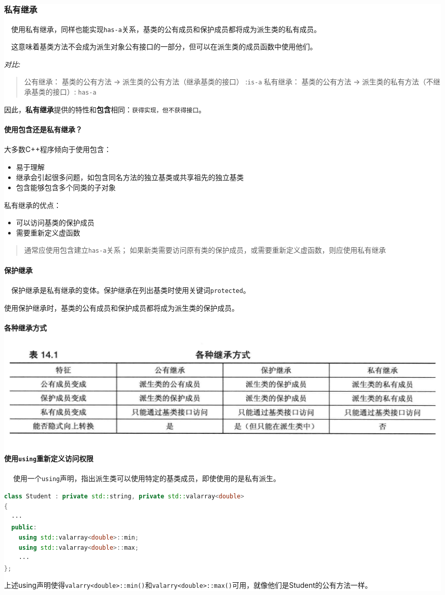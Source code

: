 ### 私有继承

&emsp;使用私有继承，同样也能实现`has-a`关系，基类的公有成员和保护成员都将成为派生类的私有成员。

&emsp;这意味着基类方法不会成为派生对象公有接口的一部分，但可以在派生类的成员函数中使用他们。

*对比:*
> 公有继承： 基类的公有方法 -> 派生类的公有方法（继承基类的接口） :`is-a`
> 私有继承： 基类的公有方法 -> 派生类的私有方法（不继承基类的接口）: `has-a`

因此，**私有继承**提供的特性和**包含**相同：`获得实现，但不获得接口`。



#### 使用包含还是私有继承？

大多数C++程序倾向于使用包含：
  + 易于理解
  + 继承会引起很多问题，如包含同名方法的独立基类或共享祖先的独立基类
  + 包含能够包含多个同类的子对象

私有继承的优点：
  + 可以访问基类的保护成员
  + 需要重新定义虚函数

> 通常应使用包含建立`has-a`关系；
> 如果新类需要访问原有类的保护成员，或需要重新定义虚函数，则应使用私有继承

#### 保护继承

&emsp;保护继承是私有继承的变体。保护继承在列出基类时使用关键词`protected`。

使用保护继承时，基类的公有成员和保护成员都将成为派生类的保护成员。

#### 各种继承方式

![](img/chapter14/各种继承方式.png)

#### 使用`using`重新定义访问权限

&emsp; 使用一个`using`声明，指出派生类可以使用特定的基类成员，即使使用的是私有派生。

```cpp
class Student : private std::string, private std::valarray<double>
{
  ···
  public:
    using std::valarray<double>::min;
    using std::valarray<double>::max;
    ···
};
```
上述using声明使得`valarry<double>::min()`和`valarry<double>::max()`可用，就像他们是Student的公有方法一样。
